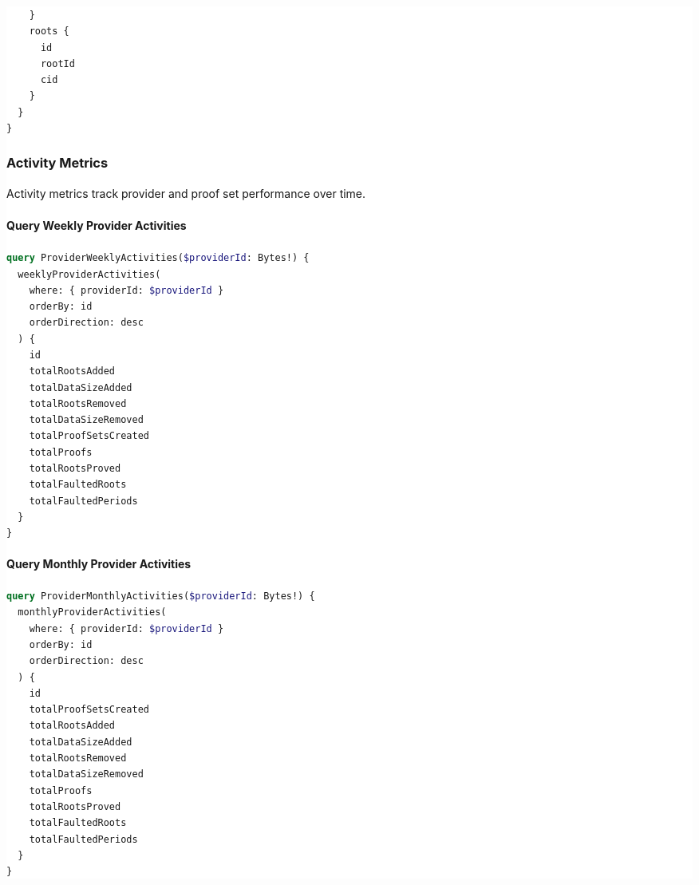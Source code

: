 ```graphql
    }
    roots {
      id
      rootId
      cid
    }
  }
}
```

### Activity Metrics

Activity metrics track provider and proof set performance over time.

#### Query Weekly Provider Activities

```graphql
query ProviderWeeklyActivities($providerId: Bytes!) {
  weeklyProviderActivities(
    where: { providerId: $providerId }
    orderBy: id
    orderDirection: desc
  ) {
    id
    totalRootsAdded
    totalDataSizeAdded
    totalRootsRemoved
    totalDataSizeRemoved
    totalProofSetsCreated
    totalProofs
    totalRootsProved
    totalFaultedRoots
    totalFaultedPeriods
  }
}
```

#### Query Monthly Provider Activities

```graphql
query ProviderMonthlyActivities($providerId: Bytes!) {
  monthlyProviderActivities(
    where: { providerId: $providerId }
    orderBy: id
    orderDirection: desc
  ) {
    id
    totalProofSetsCreated
    totalRootsAdded
    totalDataSizeAdded
    totalRootsRemoved
    totalDataSizeRemoved
    totalProofs
    totalRootsProved
    totalFaultedRoots
    totalFaultedPeriods
  }
}
```
